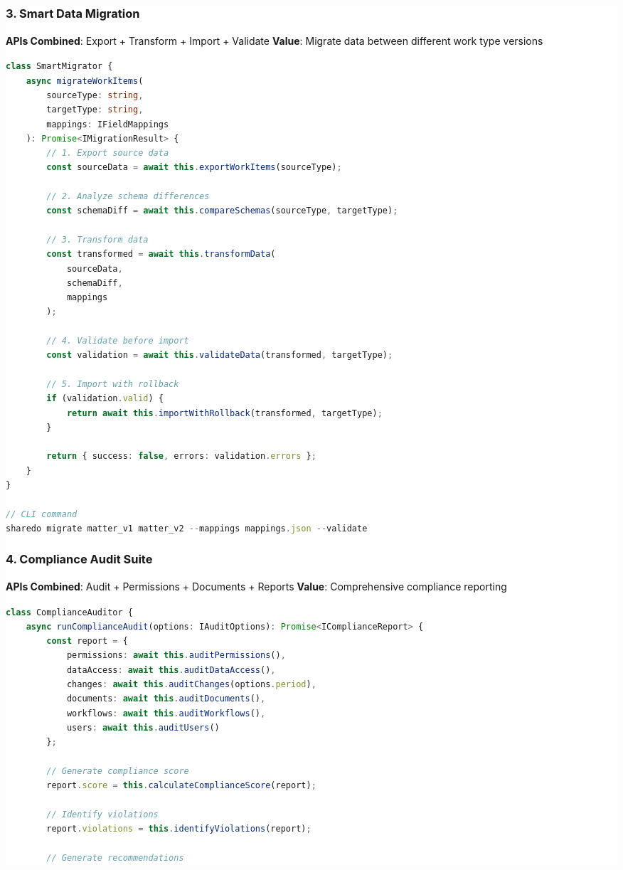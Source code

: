 ### 3. Smart Data Migration

**APIs Combined**: Export + Transform + Import + Validate
**Value**: Migrate data between different work type versions

```typescript
class SmartMigrator {
    async migrateWorkItems(
        sourceType: string,
        targetType: string,
        mappings: IFieldMappings
    ): Promise<IMigrationResult> {
        // 1. Export source data
        const sourceData = await this.exportWorkItems(sourceType);
        
        // 2. Analyze schema differences
        const schemaDiff = await this.compareSchemas(sourceType, targetType);
        
        // 3. Transform data
        const transformed = await this.transformData(
            sourceData,
            schemaDiff,
            mappings
        );
        
        // 4. Validate before import
        const validation = await this.validateData(transformed, targetType);
        
        // 5. Import with rollback
        if (validation.valid) {
            return await this.importWithRollback(transformed, targetType);
        }
        
        return { success: false, errors: validation.errors };
    }
}

// CLI command
sharedo migrate matter_v1 matter_v2 --mappings mappings.json --validate
```

### 4. Compliance Audit Suite

**APIs Combined**: Audit + Permissions + Documents + Reports
**Value**: Comprehensive compliance reporting

```typescript
class ComplianceAuditor {
    async runComplianceAudit(options: IAuditOptions): Promise<IComplianceReport> {
        const report = {
            permissions: await this.auditPermissions(),
            dataAccess: await this.auditDataAccess(),
            changes: await this.auditChanges(options.period),
            documents: await this.auditDocuments(),
            workflows: await this.auditWorkflows(),
            users: await this.auditUsers()
        };
        
        // Generate compliance score
        report.score = this.calculateComplianceScore(report);
        
        // Identify violations
        report.violations = this.identifyViolations(report);
        
        // Generate recommendations
```
